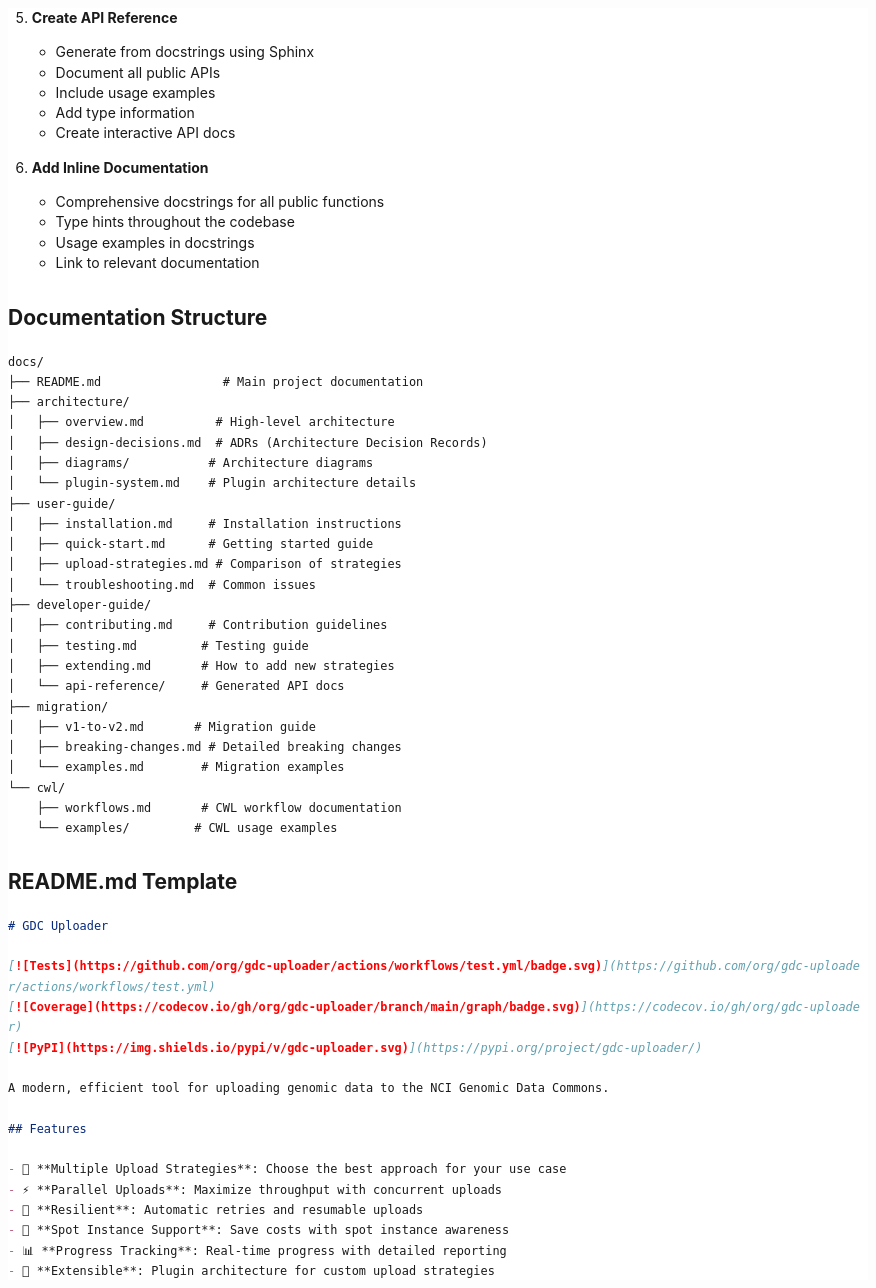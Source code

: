 5. **Create API Reference**
   - Generate from docstrings using Sphinx
   - Document all public APIs
   - Include usage examples
   - Add type information
   - Create interactive API docs

6. **Add Inline Documentation**
   - Comprehensive docstrings for all public functions
   - Type hints throughout the codebase
   - Usage examples in docstrings
   - Link to relevant documentation

## Documentation Structure

```
docs/
├── README.md                 # Main project documentation
├── architecture/
│   ├── overview.md          # High-level architecture
│   ├── design-decisions.md  # ADRs (Architecture Decision Records)
│   ├── diagrams/           # Architecture diagrams
│   └── plugin-system.md    # Plugin architecture details
├── user-guide/
│   ├── installation.md     # Installation instructions
│   ├── quick-start.md      # Getting started guide
│   ├── upload-strategies.md # Comparison of strategies
│   └── troubleshooting.md  # Common issues
├── developer-guide/
│   ├── contributing.md     # Contribution guidelines
│   ├── testing.md         # Testing guide
│   ├── extending.md       # How to add new strategies
│   └── api-reference/     # Generated API docs
├── migration/
│   ├── v1-to-v2.md       # Migration guide
│   ├── breaking-changes.md # Detailed breaking changes
│   └── examples.md        # Migration examples
└── cwl/
    ├── workflows.md       # CWL workflow documentation
    └── examples/         # CWL usage examples
```

## README.md Template

```markdown
# GDC Uploader

[![Tests](https://github.com/org/gdc-uploader/actions/workflows/test.yml/badge.svg)](https://github.com/org/gdc-uploader/actions/workflows/test.yml)
[![Coverage](https://codecov.io/gh/org/gdc-uploader/branch/main/graph/badge.svg)](https://codecov.io/gh/org/gdc-uploader)
[![PyPI](https://img.shields.io/pypi/v/gdc-uploader.svg)](https://pypi.org/project/gdc-uploader/)

A modern, efficient tool for uploading genomic data to the NCI Genomic Data Commons.

## Features

- 🚀 **Multiple Upload Strategies**: Choose the best approach for your use case
- ⚡ **Parallel Uploads**: Maximize throughput with concurrent uploads
- 🔄 **Resilient**: Automatic retries and resumable uploads
- 🎯 **Spot Instance Support**: Save costs with spot instance awareness
- 📊 **Progress Tracking**: Real-time progress with detailed reporting
- 🔌 **Extensible**: Plugin architecture for custom upload strategies

```